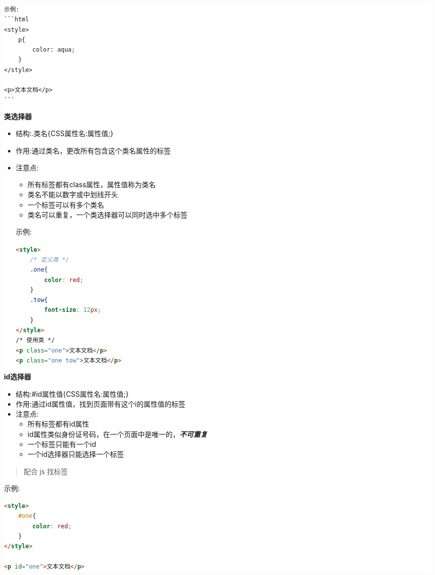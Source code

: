    示例:
    ```html
    <style>
        p{
            color: aqua;
        }
    </style>

    <p>文本文档</p>
    ```

**类选择器**
* 结构:.类名{CSS属性名:属性值;}
* 作用:通过类名，更改所有包含这个类名属性的标签
* 注意点:
    * 所有标签都有class属性，属性值称为类名
    * 类名不能以数字或中划线开头
    * 一个标签可以有多个类名
    * 类名可以重复，一个类选择器可以同时选中多个标签
    
    示例:
    ```html
    <style>
        /* 定义类 */
        .one{
            color: red;
        }
        .tow{
            font-size: 12px;
        }
    </style>
    /* 使用类 */
    <p class="one">文本文档</p>
    <p class="one tow">文本文档</p>
    ```

**id选择器**
* 结构:#id属性值{CSS属性名:属性值;}
* 作用:通过id属性值，找到页面带有这个i的属性值的标签
* 注意点:
    * 所有标签都有id属性
    * id属性类似身份证号码，在一个页面中是唯一的，***不可重复***
    * 一个标签只能有一个id
    * 一个id选择器只能选择一个标签

>配合 js 找标签

示例:

```html
<style>
	#one{
		color: red;
	}
</style>

<p id="one">文本文档</p>
```
